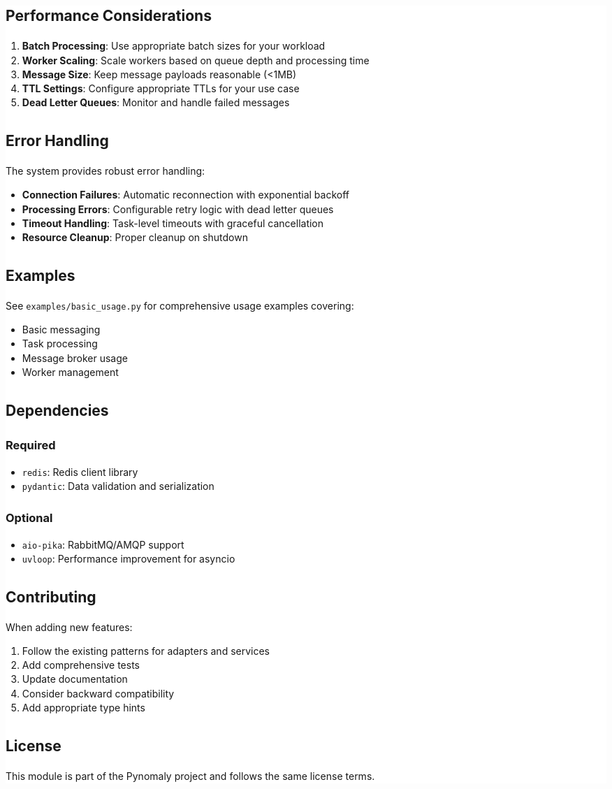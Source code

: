## Performance Considerations

1. **Batch Processing**: Use appropriate batch sizes for your workload
2. **Worker Scaling**: Scale workers based on queue depth and processing time
3. **Message Size**: Keep message payloads reasonable (<1MB)
4. **TTL Settings**: Configure appropriate TTLs for your use case
5. **Dead Letter Queues**: Monitor and handle failed messages

## Error Handling

The system provides robust error handling:

- **Connection Failures**: Automatic reconnection with exponential backoff
- **Processing Errors**: Configurable retry logic with dead letter queues
- **Timeout Handling**: Task-level timeouts with graceful cancellation
- **Resource Cleanup**: Proper cleanup on shutdown

## Examples

See `examples/basic_usage.py` for comprehensive usage examples covering:
- Basic messaging
- Task processing
- Message broker usage
- Worker management

## Dependencies

### Required
- `redis`: Redis client library
- `pydantic`: Data validation and serialization

### Optional
- `aio-pika`: RabbitMQ/AMQP support
- `uvloop`: Performance improvement for asyncio

## Contributing

When adding new features:
1. Follow the existing patterns for adapters and services
2. Add comprehensive tests
3. Update documentation
4. Consider backward compatibility
5. Add appropriate type hints

## License

This module is part of the Pynomaly project and follows the same license terms.